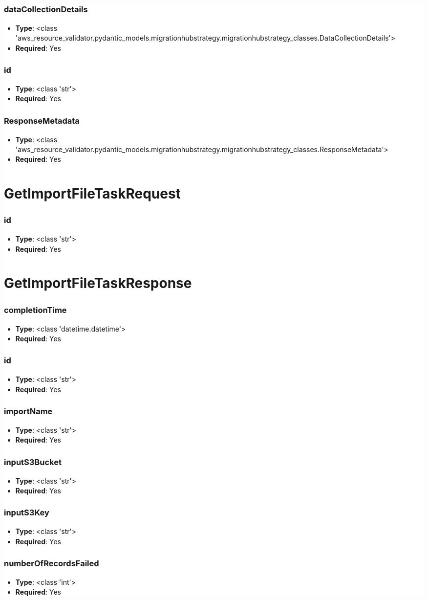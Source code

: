 ### dataCollectionDetails
- **Type**: <class 'aws_resource_validator.pydantic_models.migrationhubstrategy.migrationhubstrategy_classes.DataCollectionDetails'>
- **Required**: Yes

### id
- **Type**: <class 'str'>
- **Required**: Yes

### ResponseMetadata
- **Type**: <class 'aws_resource_validator.pydantic_models.migrationhubstrategy.migrationhubstrategy_classes.ResponseMetadata'>
- **Required**: Yes


# GetImportFileTaskRequest

### id
- **Type**: <class 'str'>
- **Required**: Yes


# GetImportFileTaskResponse

### completionTime
- **Type**: <class 'datetime.datetime'>
- **Required**: Yes

### id
- **Type**: <class 'str'>
- **Required**: Yes

### importName
- **Type**: <class 'str'>
- **Required**: Yes

### inputS3Bucket
- **Type**: <class 'str'>
- **Required**: Yes

### inputS3Key
- **Type**: <class 'str'>
- **Required**: Yes

### numberOfRecordsFailed
- **Type**: <class 'int'>
- **Required**: Yes

